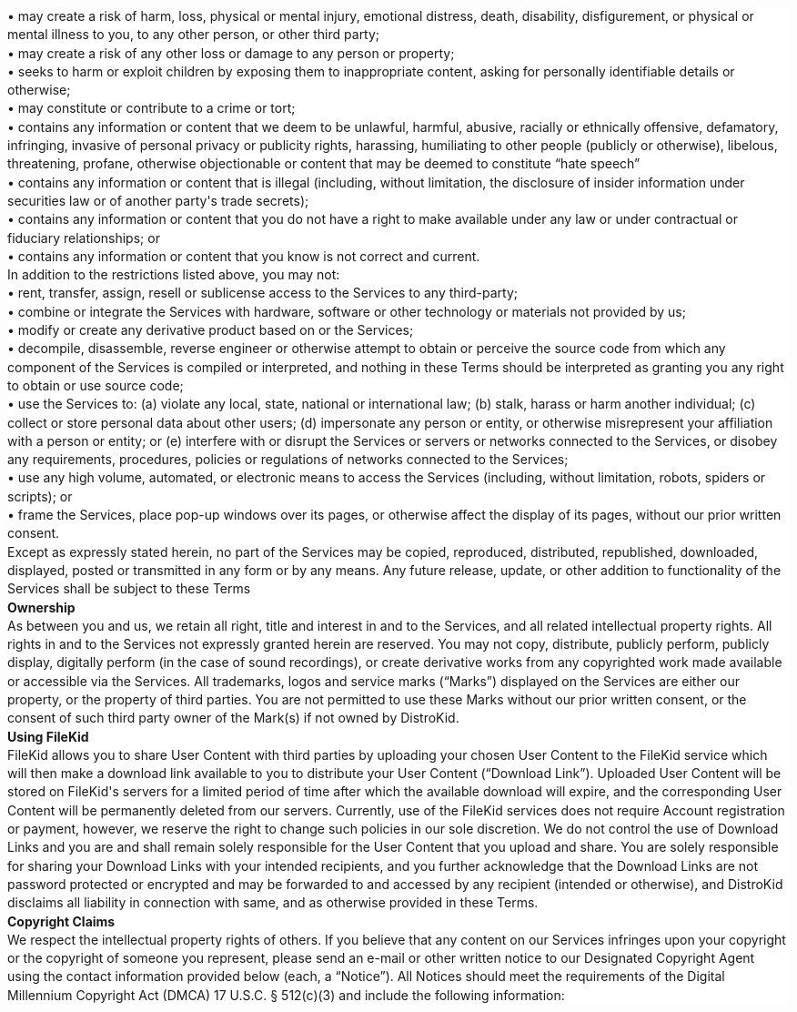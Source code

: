 • may create a risk of harm, loss, physical or mental injury, emotional distress, death, disability, disfigurement, or physical or mental illness to you, to any other person, or other third party;  
• may create a risk of any other loss or damage to any person or property;  
• seeks to harm or exploit children by exposing them to inappropriate content, asking for personally identifiable details or otherwise;  
• may constitute or contribute to a crime or tort;  
• contains any information or content that we deem to be unlawful, harmful, abusive, racially or ethnically offensive, defamatory, infringing, invasive of personal privacy or publicity rights, harassing, humiliating to other people (publicly or otherwise), libelous, threatening, profane, otherwise objectionable or content that may be deemed to constitute “hate speech”  
• contains any information or content that is illegal (including, without limitation, the disclosure of insider information under securities law or of another party's trade secrets);  
• contains any information or content that you do not have a right to make available under any law or under contractual or fiduciary relationships; or  
• contains any information or content that you know is not correct and current.  
In addition to the restrictions listed above, you may not:  
• rent, transfer, assign, resell or sublicense access to the Services to any third-party;  
• combine or integrate the Services with hardware, software or other technology or materials not provided by us;  
• modify or create any derivative product based on or the Services;  
• decompile, disassemble, reverse engineer or otherwise attempt to obtain or perceive the source code from which any component of the Services is compiled or interpreted, and nothing in these Terms should be interpreted as granting you any right to obtain or use source code;  
• use the Services to: (a) violate any local, state, national or international law; (b) stalk, harass or harm another individual; (c) collect or store personal data about other users; (d) impersonate any person or entity, or otherwise misrepresent your affiliation with a person or entity; or (e) interfere with or disrupt the Services or servers or networks connected to the Services, or disobey any requirements, procedures, policies or regulations of networks connected to the Services;  
• use any high volume, automated, or electronic means to access the Services (including, without limitation, robots, spiders or scripts); or  
• frame the Services, place pop-up windows over its pages, or otherwise affect the display of its pages, without our prior written consent.  
Except as expressly stated herein, no part of the Services may be copied, reproduced, distributed, republished, downloaded, displayed, posted or transmitted in any form or by any means. Any future release, update, or other addition to functionality of the Services shall be subject to these Terms  
**Ownership**  
As between you and us, we retain all right, title and interest in and to the Services, and all related intellectual property rights. All rights in and to the Services not expressly granted herein are reserved. You may not copy, distribute, publicly perform, publicly display, digitally perform (in the case of sound recordings), or create derivative works from any copyrighted work made available or accessible via the Services. All trademarks, logos and service marks (“Marks”) displayed on the Services are either our property, or the property of third parties. You are not permitted to use these Marks without our prior written consent, or the consent of such third party owner of the Mark(s) if not owned by DistroKid.  
**Using FileKid**  
FileKid allows you to share User Content with third parties by uploading your chosen User Content to the FileKid service which will then make a download link available to you to distribute your User Content (“Download Link”). Uploaded User Content will be stored on FileKid's servers for a limited period of time after which the available download will expire, and the corresponding User Content will be permanently deleted from our servers. Currently, use of the FileKid services does not require Account registration or payment, however, we reserve the right to change such policies in our sole discretion. We do not control the use of Download Links and you are and shall remain solely responsible for the User Content that you upload and share. You are solely responsible for sharing your Download Links with your intended recipients, and you further acknowledge that the Download Links are not password protected or encrypted and may be forwarded to and accessed by any recipient (intended or otherwise), and DistroKid disclaims all liability in connection with same, and as otherwise provided in these Terms.  
**Copyright Claims**  
We respect the intellectual property rights of others. If you believe that any content on our Services infringes upon your copyright or the copyright of someone you represent, please send an e-mail or other written notice to our Designated Copyright Agent using the contact information provided below (each, a “Notice”). All Notices should meet the requirements of the Digital Millennium Copyright Act (DMCA) 17 U.S.C. § 512(c)(3) and include the following information:  